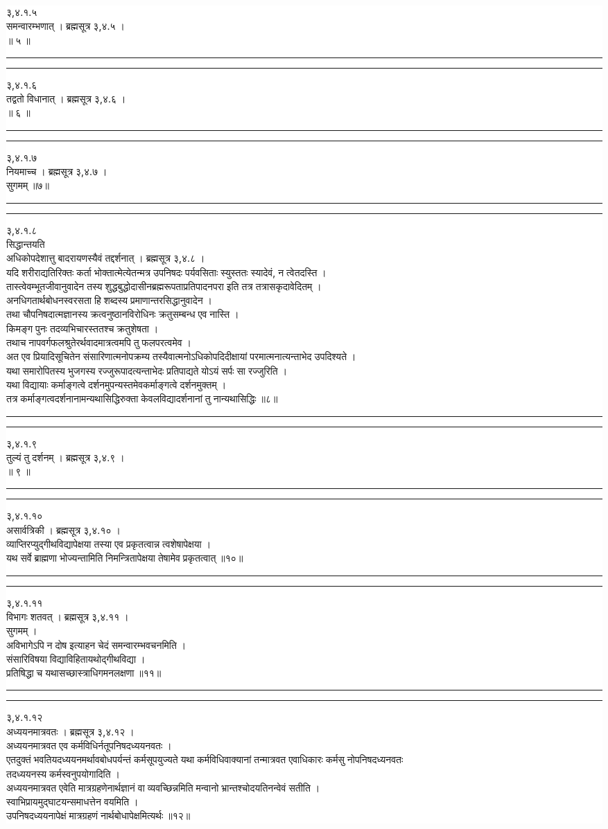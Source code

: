 ३,४.१.५  
समन्वारम्भणात् । ब्रह्मसूत्र  ३,४.५ ।  
॥ ५ ॥  
__________________________________________________________________________  
__________________  
३,४.१.६  
तद्वतो विधानात् । ब्रह्मसूत्र  ३,४.६ ।  
॥ ६ ॥  
__________________________________________________________________________  
__________________  
३,४.१.७  
नियमाच्च  । ब्रह्मसूत्र  ३,४.७ ।  
सुगमम् ॥७॥  
__________________________________________________________________________  
__________________  
३,४.१.८  
सिद्धान्तयति  
अधिकोपदेशात्तु बादरायणस्यैवं तद्दर्शनात् । ब्रह्मसूत्र  ३,४.८ ।  
यदि शरीराद्यतिरिक्तः कर्ता भोक्तात्मेत्येतन्मत्र उपनिषदः पर्यवसिताः स्युस्ततः स्यादेवं, न त्वेतदस्ति ।  
तास्त्वेवम्भूतजीवानुवादेन तस्य शुद्धबुद्धोदासीनब्रह्मरूपताप्रतिपादनपरा इति तत्र तत्रासकृदावेदितम् ।  
अनधिगतार्थबोधनस्वरसता हि शब्दस्य प्रमाणान्तरसिद्धानुवादेन ।  
तथा चौपनिषदात्मज्ञानस्य क्रत्वनुष्ठानविरोधिनः क्रतुसम्बन्ध एव नास्ति ।  
किमङ्ग पुनः तदव्यभिचारस्ततश्च क्रतुशेषता ।  
तथाच नापवर्गफलश्रुतेरर्थवादमात्रत्वमपि तु फलपरत्वमेव ।  
अत एव प्रियादिसूचितेन संसारिणात्मनोपक्रम्य तस्यैवात्मनोऽधिकोपदिदीक्षायां परमात्मनात्यन्ताभेद उपदिश्यते ।  
यथा समारोपितस्य भुजगस्य रज्जुरूपादत्यन्ताभेदः प्रतिपाद्यते योऽयं सर्पः सा रज्जुरिति ।  
यथा विद्यायाः कर्माङ्गत्वे दर्शनमुपन्यस्तमेवकर्माङ्गत्वे दर्शनमुक्तम् ।  
तत्र कर्माङ्गत्वदर्शनानामन्यथासिद्धिरुक्ता केवलविद्यादर्शनानां तु नान्यथासिद्धिः ॥८॥  
__________________________________________________________________________  
__________________  
३,४.१.९  
तुल्यं तु दर्शनम्  । ब्रह्मसूत्र  ३,४.९ ।  
॥ ९ ॥  
__________________________________________________________________________  
__________________  
३,४.१.१०  
असार्वत्रिकी  । ब्रह्मसूत्र  ३,४.१० ।  
व्याप्तिरप्युद्गीथविद्यापेक्षया तस्या एव प्रकृतत्वान्न त्वशेषापेक्षया ।  
यथ सर्वे ब्राह्मणा भोज्यन्तामिति निमन्त्रितापेक्षया तेषामेव प्रकृतत्वात् ॥१०॥  
__________________________________________________________________________  
__________________  
३,४.१.११  
विभागः शतवत् । ब्रह्मसूत्र  ३,४.११ ।  
सुगमम् ।  
अविभागेऽपि न दोष इत्याहन चेदं समन्वारम्भवचनमिति ।  
संसारिविषया विद्याविहितायथोद्गीथविद्या ।  
प्रतिषिद्धा च यथासच्छास्त्राधिगमनलक्षणा ॥११॥  
__________________________________________________________________________  
__________________  
३,४.१.१२  
अध्ययनमात्रवतः  । ब्रह्मसूत्र  ३,४.१२ ।  
अध्ययनमात्रवत एव कर्मविधिर्नतूपनिषदध्ययनवतः ।  
एतदुक्तं भवतियदध्ययनमर्थावबोधपर्यन्तं कर्मसूपयुज्यते यथा कर्मविधिवाक्यानां तन्मात्रवत एवाधिकारः कर्मसु नोपनिषदध्यनवतः   
तदध्ययनस्य कर्मस्वनुपयोगादिति ।  
अध्ययनमात्रवत एवेति मात्रग्रहणेनार्थज्ञानं वा व्यवच्छिन्नमिति मन्वानो भ्रान्तश्चोदयतिनन्वेवं सतीति ।  
स्वाभिप्रायमुद्घाटयन्समाधत्तेन वयमिति ।  
उपनिषदध्ययनापेक्षं मात्रग्रहणं नार्थबोधापेक्षमित्यर्थः ॥१२॥  